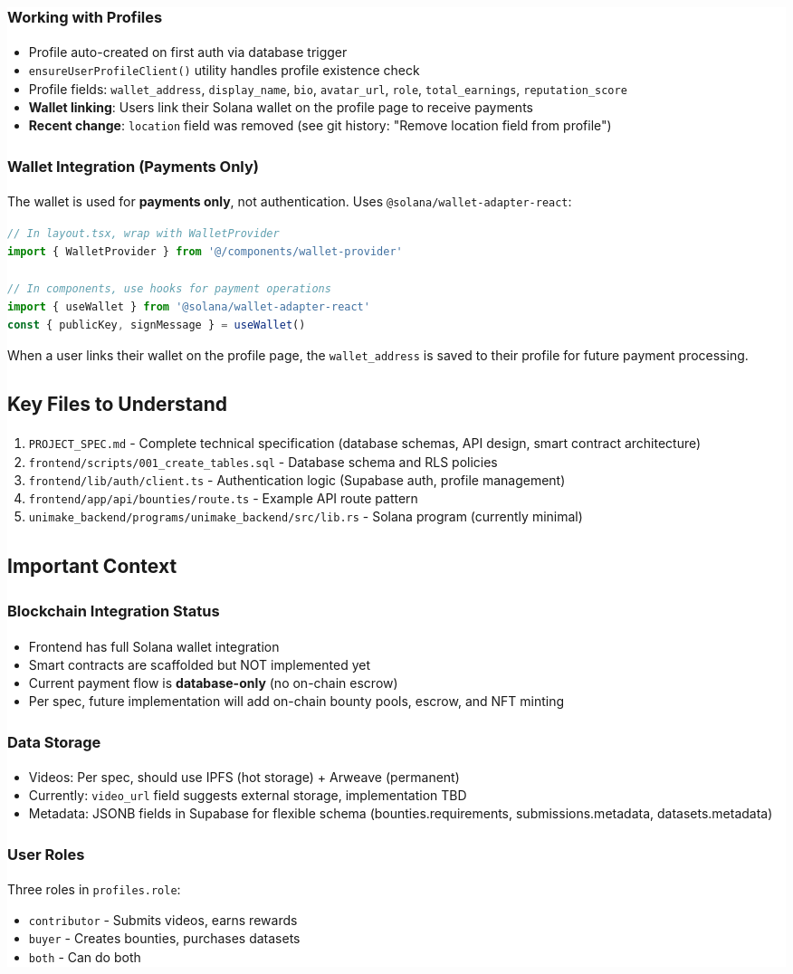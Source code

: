 ### Working with Profiles

- Profile auto-created on first auth via database trigger
- `ensureUserProfileClient()` utility handles profile existence check
- Profile fields: `wallet_address`, `display_name`, `bio`, `avatar_url`, `role`, `total_earnings`, `reputation_score`
- **Wallet linking**: Users link their Solana wallet on the profile page to receive payments
- **Recent change**: `location` field was removed (see git history: "Remove location field from profile")

### Wallet Integration (Payments Only)

The wallet is used for **payments only**, not authentication. Uses `@solana/wallet-adapter-react`:
```typescript
// In layout.tsx, wrap with WalletProvider
import { WalletProvider } from '@/components/wallet-provider'

// In components, use hooks for payment operations
import { useWallet } from '@solana/wallet-adapter-react'
const { publicKey, signMessage } = useWallet()
```

When a user links their wallet on the profile page, the `wallet_address` is saved to their profile for future payment processing.

## Key Files to Understand

1. `PROJECT_SPEC.md` - Complete technical specification (database schemas, API design, smart contract architecture)
2. `frontend/scripts/001_create_tables.sql` - Database schema and RLS policies
3. `frontend/lib/auth/client.ts` - Authentication logic (Supabase auth, profile management)
4. `frontend/app/api/bounties/route.ts` - Example API route pattern
5. `unimake_backend/programs/unimake_backend/src/lib.rs` - Solana program (currently minimal)

## Important Context

### Blockchain Integration Status
- Frontend has full Solana wallet integration
- Smart contracts are scaffolded but NOT implemented yet
- Current payment flow is **database-only** (no on-chain escrow)
- Per spec, future implementation will add on-chain bounty pools, escrow, and NFT minting

### Data Storage
- Videos: Per spec, should use IPFS (hot storage) + Arweave (permanent)
- Currently: `video_url` field suggests external storage, implementation TBD
- Metadata: JSONB fields in Supabase for flexible schema (bounties.requirements, submissions.metadata, datasets.metadata)

### User Roles
Three roles in `profiles.role`:
- `contributor` - Submits videos, earns rewards
- `buyer` - Creates bounties, purchases datasets
- `both` - Can do both
